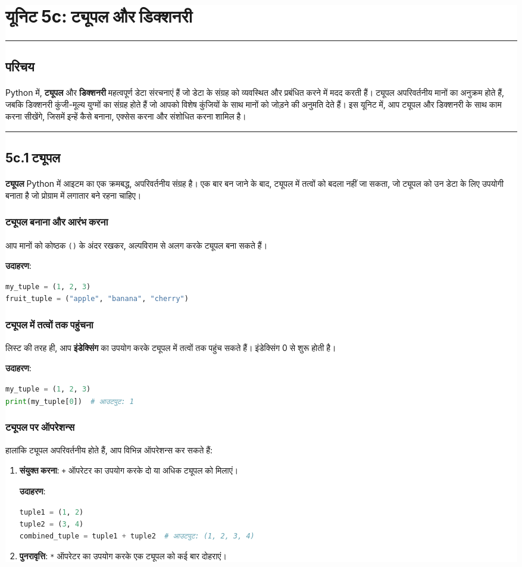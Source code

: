 # **यूनिट 5c: ट्यूपल और डिक्शनरी**

---

## **परिचय**

Python में, **ट्यूपल** और **डिक्शनरी** महत्वपूर्ण डेटा संरचनाएं हैं जो डेटा के संग्रह को व्यवस्थित और प्रबंधित करने में मदद करती हैं। ट्यूपल अपरिवर्तनीय मानों का अनुक्रम होते हैं, जबकि डिक्शनरी कुंजी-मूल्य युग्मों का संग्रह होते हैं जो आपको विशेष कुंजियों के साथ मानों को जोड़ने की अनुमति देते हैं। इस यूनिट में, आप ट्यूपल और डिक्शनरी के साथ काम करना सीखेंगे, जिसमें इन्हें कैसे बनाना, एक्सेस करना और संशोधित करना शामिल है।

---

## **5c.1 ट्यूपल**

**ट्यूपल** Python में आइटम का एक क्रमबद्ध, अपरिवर्तनीय संग्रह है। एक बार बन जाने के बाद, ट्यूपल में तत्वों को बदला नहीं जा सकता, जो ट्यूपल को उन डेटा के लिए उपयोगी बनाता है जो प्रोग्राम में लगातार बने रहना चाहिए।

### **ट्यूपल बनाना और आरंभ करना**
आप मानों को कोष्ठक `()` के अंदर रखकर, अल्पविराम से अलग करके ट्यूपल बना सकते हैं।

**उदाहरण**:
```python
my_tuple = (1, 2, 3)
fruit_tuple = ("apple", "banana", "cherry")
```

### **ट्यूपल में तत्वों तक पहुंचना**
लिस्ट की तरह ही, आप **इंडेक्सिंग** का उपयोग करके ट्यूपल में तत्वों तक पहुंच सकते हैं। इंडेक्सिंग 0 से शुरू होती है।

**उदाहरण**:
```python
my_tuple = (1, 2, 3)
print(my_tuple[0])  # आउटपुट: 1
```

### **ट्यूपल पर ऑपरेशन्स**
हालांकि ट्यूपल अपरिवर्तनीय होते हैं, आप विभिन्न ऑपरेशन्स कर सकते हैं:

1. **संयुक्त करना**: `+` ऑपरेटर का उपयोग करके दो या अधिक ट्यूपल को मिलाएं।

    **उदाहरण**:  
    ```python  
    tuple1 = (1, 2)  
    tuple2 = (3, 4)  
    combined_tuple = tuple1 + tuple2  # आउटपुट: (1, 2, 3, 4)  
    ```  

2. **पुनरावृत्ति**: `*` ऑपरेटर का उपयोग करके एक ट्यूपल को कई बार दोहराएं।
